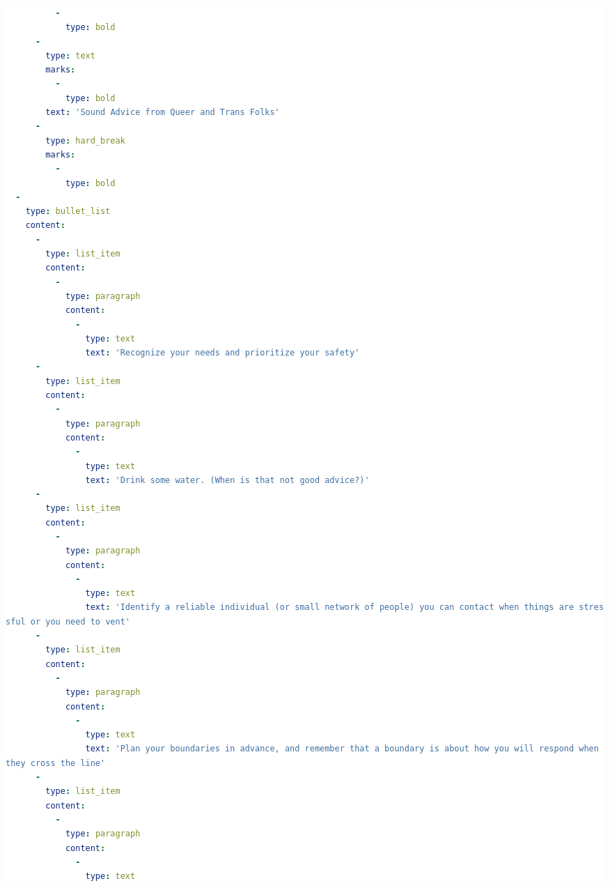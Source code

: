 ```yaml
          -
            type: bold
      -
        type: text
        marks:
          -
            type: bold
        text: 'Sound Advice from Queer and Trans Folks'
      -
        type: hard_break
        marks:
          -
            type: bold
  -
    type: bullet_list
    content:
      -
        type: list_item
        content:
          -
            type: paragraph
            content:
              -
                type: text
                text: 'Recognize your needs and prioritize your safety'
      -
        type: list_item
        content:
          -
            type: paragraph
            content:
              -
                type: text
                text: 'Drink some water. (When is that not good advice?)'
      -
        type: list_item
        content:
          -
            type: paragraph
            content:
              -
                type: text
                text: 'Identify a reliable individual (or small network of people) you can contact when things are stressful or you need to vent'
      -
        type: list_item
        content:
          -
            type: paragraph
            content:
              -
                type: text
                text: 'Plan your boundaries in advance, and remember that a boundary is about how you will respond when they cross the line'
      -
        type: list_item
        content:
          -
            type: paragraph
            content:
              -
                type: text
```